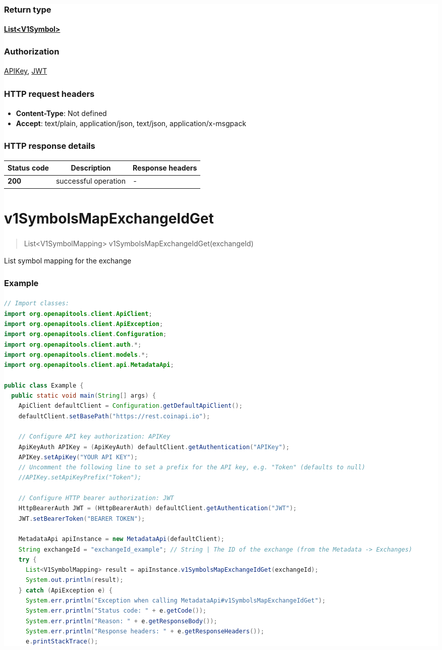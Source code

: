 ### Return type

[**List&lt;V1Symbol&gt;**](V1Symbol.md)

### Authorization

[APIKey](../README.md#APIKey), [JWT](../README.md#JWT)

### HTTP request headers

 - **Content-Type**: Not defined
 - **Accept**: text/plain, application/json, text/json, application/x-msgpack

### HTTP response details
| Status code | Description | Response headers |
|-------------|-------------|------------------|
| **200** | successful operation |  -  |

<a id="v1SymbolsMapExchangeIdGet"></a>
# **v1SymbolsMapExchangeIdGet**
> List&lt;V1SymbolMapping&gt; v1SymbolsMapExchangeIdGet(exchangeId)

List symbol mapping for the exchange

### Example
```java
// Import classes:
import org.openapitools.client.ApiClient;
import org.openapitools.client.ApiException;
import org.openapitools.client.Configuration;
import org.openapitools.client.auth.*;
import org.openapitools.client.models.*;
import org.openapitools.client.api.MetadataApi;

public class Example {
  public static void main(String[] args) {
    ApiClient defaultClient = Configuration.getDefaultApiClient();
    defaultClient.setBasePath("https://rest.coinapi.io");
    
    // Configure API key authorization: APIKey
    ApiKeyAuth APIKey = (ApiKeyAuth) defaultClient.getAuthentication("APIKey");
    APIKey.setApiKey("YOUR API KEY");
    // Uncomment the following line to set a prefix for the API key, e.g. "Token" (defaults to null)
    //APIKey.setApiKeyPrefix("Token");

    // Configure HTTP bearer authorization: JWT
    HttpBearerAuth JWT = (HttpBearerAuth) defaultClient.getAuthentication("JWT");
    JWT.setBearerToken("BEARER TOKEN");

    MetadataApi apiInstance = new MetadataApi(defaultClient);
    String exchangeId = "exchangeId_example"; // String | The ID of the exchange (from the Metadata -> Exchanges)
    try {
      List<V1SymbolMapping> result = apiInstance.v1SymbolsMapExchangeIdGet(exchangeId);
      System.out.println(result);
    } catch (ApiException e) {
      System.err.println("Exception when calling MetadataApi#v1SymbolsMapExchangeIdGet");
      System.err.println("Status code: " + e.getCode());
      System.err.println("Reason: " + e.getResponseBody());
      System.err.println("Response headers: " + e.getResponseHeaders());
      e.printStackTrace();
```
